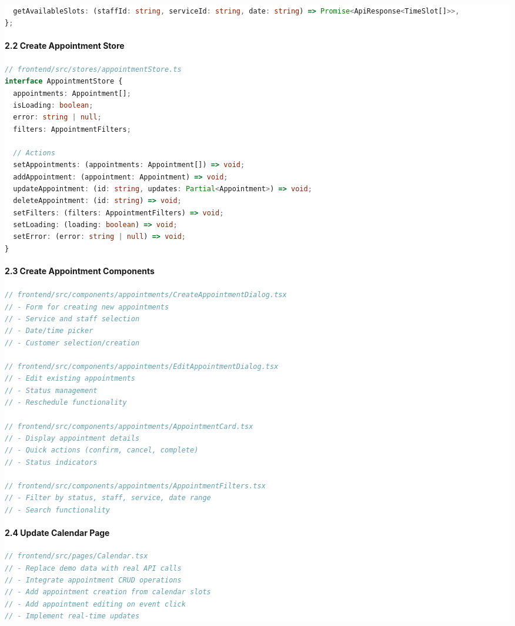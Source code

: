 ```typescript
  getAvailableSlots: (staffId: string, serviceId: string, date: string) => Promise<ApiResponse<TimeSlot[]>>,
};
```

#### 2.2 Create Appointment Store
```typescript
// frontend/src/stores/appointmentStore.ts
interface AppointmentStore {
  appointments: Appointment[];
  isLoading: boolean;
  error: string | null;
  filters: AppointmentFilters;
  
  // Actions
  setAppointments: (appointments: Appointment[]) => void;
  addAppointment: (appointment: Appointment) => void;
  updateAppointment: (id: string, updates: Partial<Appointment>) => void;
  deleteAppointment: (id: string) => void;
  setFilters: (filters: AppointmentFilters) => void;
  setLoading: (loading: boolean) => void;
  setError: (error: string | null) => void;
}
```

#### 2.3 Create Appointment Components
```typescript
// frontend/src/components/appointments/CreateAppointmentDialog.tsx
// - Form for creating new appointments
// - Service and staff selection
// - Date/time picker
// - Customer selection/creation

// frontend/src/components/appointments/EditAppointmentDialog.tsx
// - Edit existing appointments
// - Status management
// - Reschedule functionality

// frontend/src/components/appointments/AppointmentCard.tsx
// - Display appointment details
// - Quick actions (confirm, cancel, complete)
// - Status indicators

// frontend/src/components/appointments/AppointmentFilters.tsx
// - Filter by status, staff, service, date range
// - Search functionality
```

#### 2.4 Update Calendar Page
```typescript
// frontend/src/pages/Calendar.tsx
// - Replace demo data with real API calls
// - Integrate appointment CRUD operations
// - Add appointment creation from calendar slots
// - Add appointment editing on event click
// - Implement real-time updates
```
